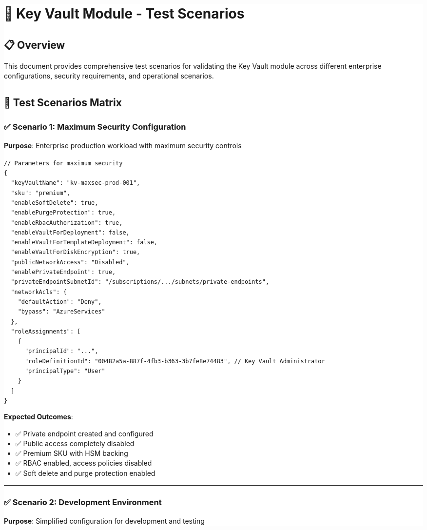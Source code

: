 # 🧪 Key Vault Module - Test Scenarios

## 📋 Overview

This document provides comprehensive test scenarios for validating the Key Vault module across different enterprise configurations, security requirements, and operational scenarios.

## 🎯 Test Scenarios Matrix

### ✅ **Scenario 1: Maximum Security Configuration**
**Purpose**: Enterprise production workload with maximum security controls

```bicep
// Parameters for maximum security
{
  "keyVaultName": "kv-maxsec-prod-001",
  "sku": "premium",
  "enableSoftDelete": true,
  "enablePurgeProtection": true,
  "enableRbacAuthorization": true,
  "enableVaultForDeployment": false,
  "enableVaultForTemplateDeployment": false,
  "enableVaultForDiskEncryption": true,
  "publicNetworkAccess": "Disabled",
  "enablePrivateEndpoint": true,
  "privateEndpointSubnetId": "/subscriptions/.../subnets/private-endpoints",
  "networkAcls": {
    "defaultAction": "Deny",
    "bypass": "AzureServices"
  },
  "roleAssignments": [
    {
      "principalId": "...",
      "roleDefinitionId": "00482a5a-887f-4fb3-b363-3b7fe8e74483", // Key Vault Administrator
      "principalType": "User"
    }
  ]
}
```

**Expected Outcomes**:
- ✅ Private endpoint created and configured
- ✅ Public access completely disabled
- ✅ Premium SKU with HSM backing
- ✅ RBAC enabled, access policies disabled
- ✅ Soft delete and purge protection enabled

---

### ✅ **Scenario 2: Development Environment**
**Purpose**: Simplified configuration for development and testing
